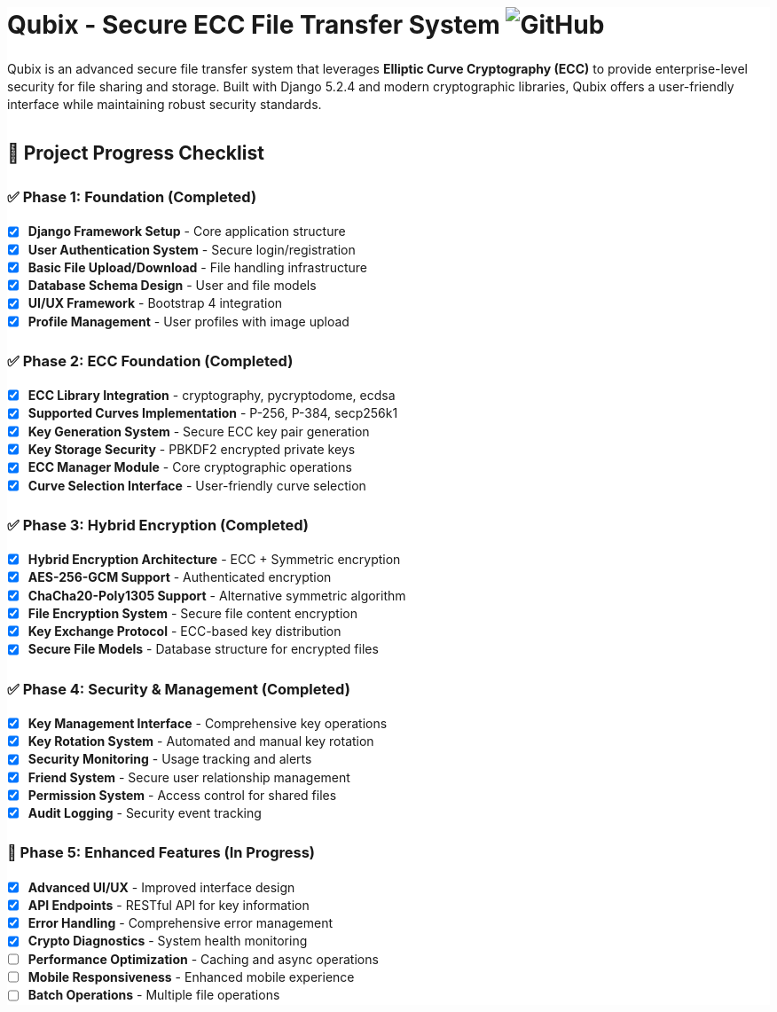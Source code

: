 # Qubix - Secure ECC File Transfer System       <img alt="GitHub" src="https://img.shields.io/github/license/curiousbud/File-Transfer-system-using-ECC">

Qubix is an advanced secure file transfer system that leverages **Elliptic Curve Cryptography (ECC)** to provide enterprise-level security for file sharing and storage. Built with Django 5.2.4 and modern cryptographic libraries, Qubix offers a user-friendly interface while maintaining robust security standards.

## 🚀 Project Progress Checklist

### ✅ Phase 1: Foundation (Completed)
- [x] **Django Framework Setup** - Core application structure
- [x] **User Authentication System** - Secure login/registration
- [x] **Basic File Upload/Download** - File handling infrastructure
- [x] **Database Schema Design** - User and file models
- [x] **UI/UX Framework** - Bootstrap 4 integration
- [x] **Profile Management** - User profiles with image upload

### ✅ Phase 2: ECC Foundation (Completed)
- [x] **ECC Library Integration** - cryptography, pycryptodome, ecdsa
- [x] **Supported Curves Implementation** - P-256, P-384, secp256k1
- [x] **Key Generation System** - Secure ECC key pair generation
- [x] **Key Storage Security** - PBKDF2 encrypted private keys
- [x] **ECC Manager Module** - Core cryptographic operations
- [x] **Curve Selection Interface** - User-friendly curve selection

### ✅ Phase 3: Hybrid Encryption (Completed)
- [x] **Hybrid Encryption Architecture** - ECC + Symmetric encryption
- [x] **AES-256-GCM Support** - Authenticated encryption
- [x] **ChaCha20-Poly1305 Support** - Alternative symmetric algorithm
- [x] **File Encryption System** - Secure file content encryption
- [x] **Key Exchange Protocol** - ECC-based key distribution
- [x] **Secure File Models** - Database structure for encrypted files

### ✅ Phase 4: Security & Management (Completed)
- [x] **Key Management Interface** - Comprehensive key operations
- [x] **Key Rotation System** - Automated and manual key rotation
- [x] **Security Monitoring** - Usage tracking and alerts
- [x] **Friend System** - Secure user relationship management
- [x] **Permission System** - Access control for shared files
- [x] **Audit Logging** - Security event tracking

### 🔄 Phase 5: Enhanced Features (In Progress)
- [x] **Advanced UI/UX** - Improved interface design
- [x] **API Endpoints** - RESTful API for key information
- [x] **Error Handling** - Comprehensive error management
- [x] **Crypto Diagnostics** - System health monitoring
- [ ] **Performance Optimization** - Caching and async operations
- [ ] **Mobile Responsiveness** - Enhanced mobile experience
- [ ] **Batch Operations** - Multiple file operations
